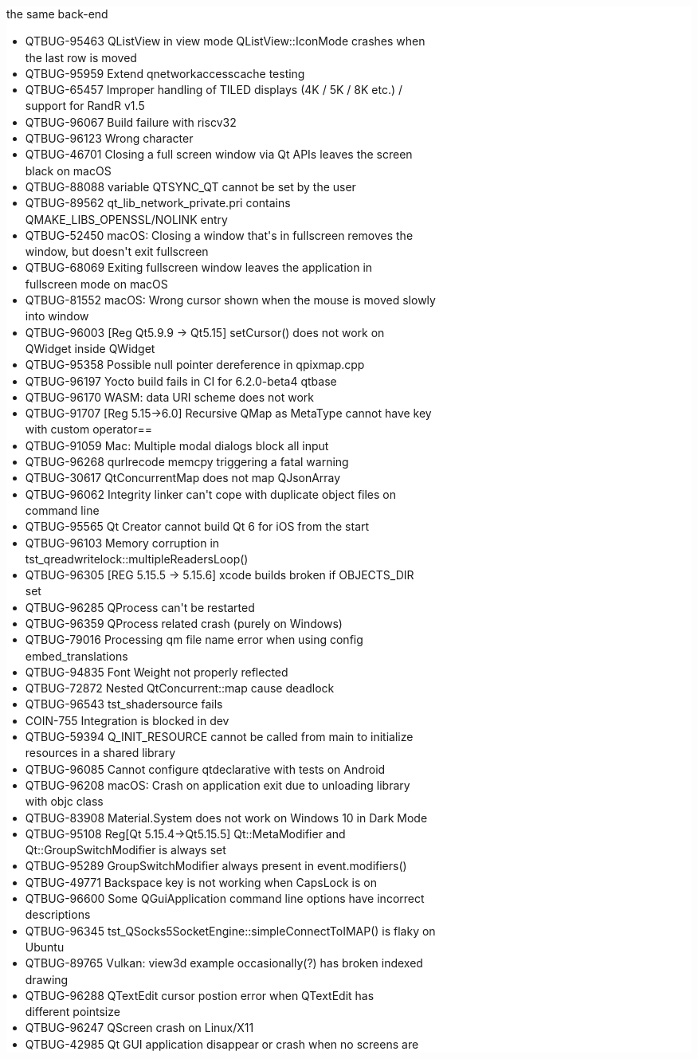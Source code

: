 the same back-end  
* QTBUG-95463 QListView in view mode QListView::IconMode crashes when  
the last row is moved  
* QTBUG-95959 Extend qnetworkaccesscache testing  
* QTBUG-65457 Improper handling of TILED displays (4K / 5K / 8K etc.) /  
support for RandR v1.5  
* QTBUG-96067 Build failure with riscv32  
* QTBUG-96123 Wrong character  
* QTBUG-46701 Closing a full screen window via Qt APIs leaves the screen  
black on macOS  
* QTBUG-88088 variable QTSYNC_QT cannot be set by the user  
* QTBUG-89562 qt_lib_network_private.pri contains  
QMAKE_LIBS_OPENSSL/NOLINK entry  
* QTBUG-52450 macOS: Closing a window that's in fullscreen removes the  
window, but doesn't exit fullscreen  
* QTBUG-68069 Exiting fullscreen window leaves the application in  
fullscreen mode on macOS  
* QTBUG-81552 macOS: Wrong cursor shown when the mouse is moved slowly  
into window  
* QTBUG-96003 [Reg Qt5.9.9 -> Qt5.15] setCursor() does not work on  
QWidget inside QWidget  
* QTBUG-95358 Possible null pointer dereference in qpixmap.cpp  
* QTBUG-96197 Yocto build fails in CI for 6.2.0-beta4 qtbase  
* QTBUG-96170 WASM: data URI scheme does not work  
* QTBUG-91707 [Reg 5.15->6.0] Recursive QMap as MetaType cannot have key  
with custom operator==  
* QTBUG-91059 Mac: Multiple modal dialogs block all input  
* QTBUG-96268 qurlrecode memcpy triggering a fatal warning  
* QTBUG-30617 QtConcurrentMap does not map QJsonArray  
* QTBUG-96062 Integrity linker can't cope with duplicate object files on  
command line  
* QTBUG-95565 Qt Creator cannot build Qt 6 for iOS from the start  
* QTBUG-96103 Memory corruption in  
tst_qreadwritelock::multipleReadersLoop()  
* QTBUG-96305 [REG 5.15.5 -> 5.15.6] xcode builds broken if OBJECTS_DIR  
set  
* QTBUG-96285 QProcess can't be restarted  
* QTBUG-96359 QProcess related crash (purely on Windows)  
* QTBUG-79016 Processing qm file name error when using config  
embed_translations  
* QTBUG-94835 Font Weight not properly reflected  
* QTBUG-72872 Nested QtConcurrent::map cause deadlock  
* QTBUG-96543 tst_shadersource fails  
* COIN-755 Integration is blocked in dev  
* QTBUG-59394 Q_INIT_RESOURCE cannot be called from main to initialize  
resources in a shared library  
* QTBUG-96085 Cannot configure qtdeclarative with tests on Android  
* QTBUG-96208 macOS: Crash on application exit due to unloading library  
with objc class  
* QTBUG-83908 Material.System does not work on Windows 10 in Dark Mode  
* QTBUG-95108 Reg[Qt 5.15.4->Qt5.15.5] Qt::MetaModifier and  
Qt::GroupSwitchModifier is always set  
* QTBUG-95289 GroupSwitchModifier always present in event.modifiers()  
* QTBUG-49771 Backspace key is not working when CapsLock is on  
* QTBUG-96600 Some QGuiApplication command line options have incorrect  
descriptions  
* QTBUG-96345 tst_QSocks5SocketEngine::simpleConnectToIMAP() is flaky on  
Ubuntu  
* QTBUG-89765 Vulkan: view3d example occasionally(?) has broken indexed  
drawing  
* QTBUG-96288 QTextEdit cursor postion error when QTextEdit has  
different pointsize  
* QTBUG-96247 QScreen crash on Linux/X11  
* QTBUG-42985 Qt GUI application disappear or crash when no screens are  